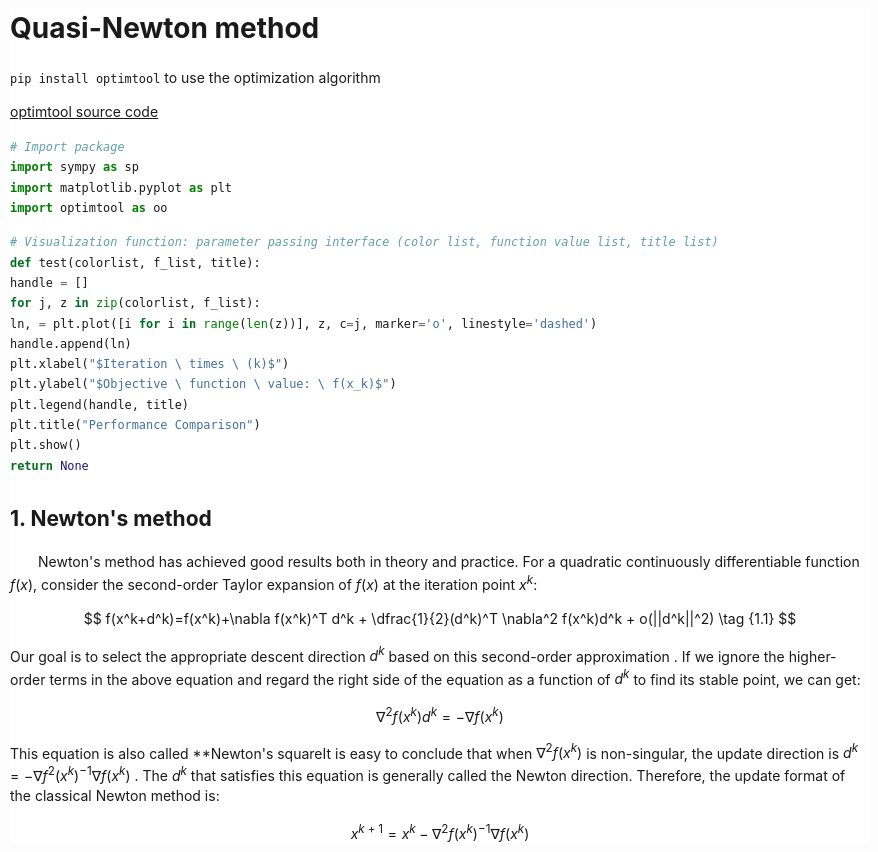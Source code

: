 # Quasi-Newton method

`pip install optimtool` to use the optimization algorithm

[optimtool source code](https://github.com/linjing-lab/optimtool)

```python
# Import package
import sympy as sp
import matplotlib.pyplot as plt
import optimtool as oo
```

```python
# Visualization function: parameter passing interface (color list, function value list, title list)
def test(colorlist, f_list, title):
handle = []
for j, z in zip(colorlist, f_list):
ln, = plt.plot([i for i in range(len(z))], z, c=j, marker='o', linestyle='dashed')
handle.append(ln)
plt.xlabel("$Iteration \ times \ (k)$")
plt.ylabel("$Objective \ function \ value: \ f(x_k)$")
plt.legend(handle, title)
plt.title("Performance Comparison")
plt.show()
return None
```

## 1. Newton's method

&emsp;&emsp;Newton's method has achieved good results both in theory and practice. For a quadratic continuously differentiable function $f(x)$, consider the second-order Taylor expansion of $f(x)$ at the iteration point $x^k$:

$$
f(x^k+d^k)=f(x^k)+\nabla f(x^k)^T d^k + \dfrac{1}{2}(d^k)^T \nabla^2 f(x^k)d^k + o(||d^k||^2) \tag {1.1}
$$

Our goal is to select the appropriate descent direction $d^k$ based on this second-order approximation . If we ignore the higher-order terms in the above equation and regard the right side of the equation as a function of $d^k$ to find its stable point, we can get:

$$
\nabla^2 f(x^k)d^k = -\nabla f(x^k) \tag {1.2}
$$

This equation is also called **Newton's squareIt is easy to conclude that when $\nabla^2 f(x^k)$ is non-singular, the update direction is $d^k=-\nabla f^2(x^k)^{-1} \nabla f(x^k)$ . The $d^k$ that satisfies this equation is generally called the Newton direction. Therefore, the update format of the classical Newton method is:

$$
x^{k+1}=x^k-\nabla^2 f(x^k)^{-1} \nabla f(x^k) \tag {1.3}
$$
